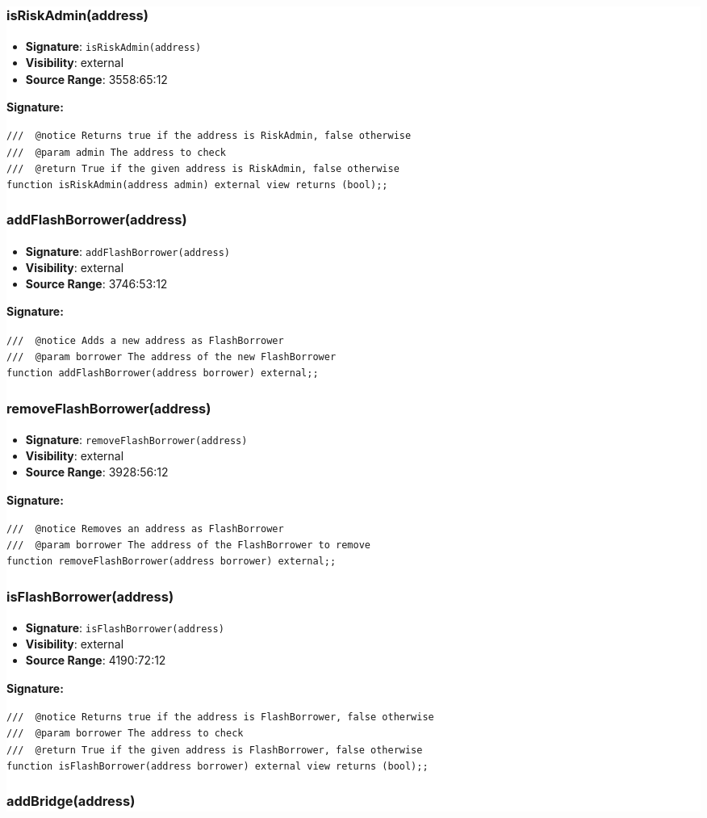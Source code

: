 ### isRiskAdmin(address)

- **Signature**: `isRiskAdmin(address)`
- **Visibility**: external
- **Source Range**: 3558:65:12

**Signature:**
```solidity
///  @notice Returns true if the address is RiskAdmin, false otherwise
///  @param admin The address to check
///  @return True if the given address is RiskAdmin, false otherwise
function isRiskAdmin(address admin) external view returns (bool);;
```

### addFlashBorrower(address)

- **Signature**: `addFlashBorrower(address)`
- **Visibility**: external
- **Source Range**: 3746:53:12

**Signature:**
```solidity
///  @notice Adds a new address as FlashBorrower
///  @param borrower The address of the new FlashBorrower
function addFlashBorrower(address borrower) external;;
```

### removeFlashBorrower(address)

- **Signature**: `removeFlashBorrower(address)`
- **Visibility**: external
- **Source Range**: 3928:56:12

**Signature:**
```solidity
///  @notice Removes an address as FlashBorrower
///  @param borrower The address of the FlashBorrower to remove
function removeFlashBorrower(address borrower) external;;
```

### isFlashBorrower(address)

- **Signature**: `isFlashBorrower(address)`
- **Visibility**: external
- **Source Range**: 4190:72:12

**Signature:**
```solidity
///  @notice Returns true if the address is FlashBorrower, false otherwise
///  @param borrower The address to check
///  @return True if the given address is FlashBorrower, false otherwise
function isFlashBorrower(address borrower) external view returns (bool);;
```

### addBridge(address)

